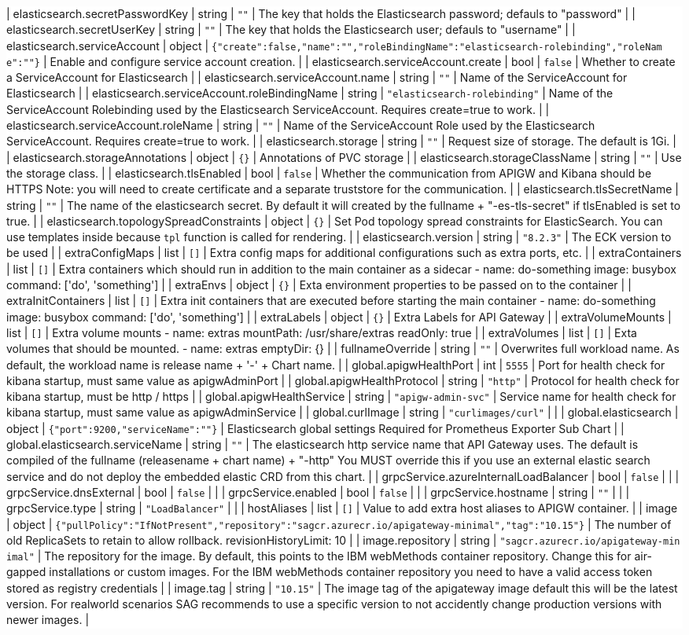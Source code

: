 | elasticsearch.secretPasswordKey | string | `""` | The key that holds the Elasticsearch password; defauls to "password" |
| elasticsearch.secretUserKey | string | `""` | The key that holds the Elasticsearch user; defauls to "username" |
| elasticsearch.serviceAccount | object | `{"create":false,"name":"","roleBindingName":"elasticsearch-rolebinding","roleName":""}` | Enable and configure service account creation. |
| elasticsearch.serviceAccount.create | bool | `false` | Whether to create a ServiceAccount for Elasticsearch |
| elasticsearch.serviceAccount.name | string | `""` | Name of the ServiceAccount for Elasticsearch |
| elasticsearch.serviceAccount.roleBindingName | string | `"elasticsearch-rolebinding"` | Name of the ServiceAccount Rolebinding used by the Elasticsearch ServiceAccount. Requires create=true to work. |
| elasticsearch.serviceAccount.roleName | string | `""` | Name of the ServiceAccount Role used by the Elasticsearch ServiceAccount. Requires create=true to work. |
| elasticsearch.storage | string | `""` | Request size of storage. The default is 1Gi. |
| elasticsearch.storageAnnotations | object | `{}` | Annotations of PVC storage |
| elasticsearch.storageClassName | string | `""` | Use the storage class. |
| elasticsearch.tlsEnabled | bool | `false` | Whether the communication from APIGW and Kibana should be HTTPS Note: you will need to create certificate and a separate truststore for the communication. |
| elasticsearch.tlsSecretName | string | `""` | The name of the elasticsearch secret. By default it will created by the fullname + "-es-tls-secret" if tlsEnabled is set to true. |
| elasticsearch.topologySpreadConstraints | object | `{}` | Set Pod topology spread constraints for ElasticSearch. You can use templates inside because `tpl` function is called for rendering.  |
| elasticsearch.version | string | `"8.2.3"` | The ECK version to be used |
| extraConfigMaps | list | `[]` | Extra config maps for additional configurations such as extra ports, etc. |
| extraContainers | list | `[]` | Extra containers which should run in addition to the main container as a sidecar - name: do-something   image: busybox   command: ['do', 'something'] |
| extraEnvs | object | `{}` | Exta environment properties to be passed on to the container |
| extraInitContainers | list | `[]` | Extra init containers that are executed before starting the main container - name: do-something   image: busybox   command: ['do', 'something'] |
| extraLabels | object | `{}` | Extra Labels for API Gateway |
| extraVolumeMounts | list | `[]` | Extra volume mounts - name: extras   mountPath: /usr/share/extras   readOnly: true |
| extraVolumes | list | `[]` | Exta volumes that should be mounted. - name: extras   emptyDir: {} |
| fullnameOverride | string | `""` | Overwrites full workload name. As default, the workload name is release name + '-' + Chart name. |
| global.apigwHealthPort | int | `5555` | Port for health check for kibana startup, must same value as apigwAdminPort   |
| global.apigwHealthProtocol | string | `"http"` | Protocol for health check for kibana startup, must be http / https |
| global.apigwHealthService | string | `"apigw-admin-svc"` | Service name for health check for kibana startup, must same value as apigwAdminService |
| global.curlImage | string | `"curlimages/curl"` |  |
| global.elasticsearch | object | `{"port":9200,"serviceName":""}` | Elasticsearch global settings Required for Prometheus Exporter Sub Chart |
| global.elasticsearch.serviceName | string | `""` | The elasticsearch http service name that API Gateway uses. The default is compiled of the fullname (releasename + chart name) + "-http"  You MUST override this if you use an external elastic search service and do not deploy the embedded elastic CRD from this chart. |
| grpcService.azureInternalLoadBalancer | bool | `false` |  |
| grpcService.dnsExternal | bool | `false` |  |
| grpcService.enabled | bool | `false` |  |
| grpcService.hostname | string | `""` |  |
| grpcService.type | string | `"LoadBalancer"` |  |
| hostAliases | list | `[]` | Value to add extra host aliases to APIGW container. |
| image | object | `{"pullPolicy":"IfNotPresent","repository":"sagcr.azurecr.io/apigateway-minimal","tag":"10.15"}` | The number of old ReplicaSets to retain to allow rollback. revisionHistoryLimit: 10 |
| image.repository | string | `"sagcr.azurecr.io/apigateway-minimal"` | The repository for the image. By default,  this points to the IBM webMethods container repository.  Change this for air-gapped installations or custom images. For the IBM webMethods container repository you need to have a  valid access token stored as registry credentials |
| image.tag | string | `"10.15"` | The image tag of the apigateway image default this will be the latest version.  For realworld scenarios SAG recommends to use a  specific version to not accidently change production versions with newer images. |